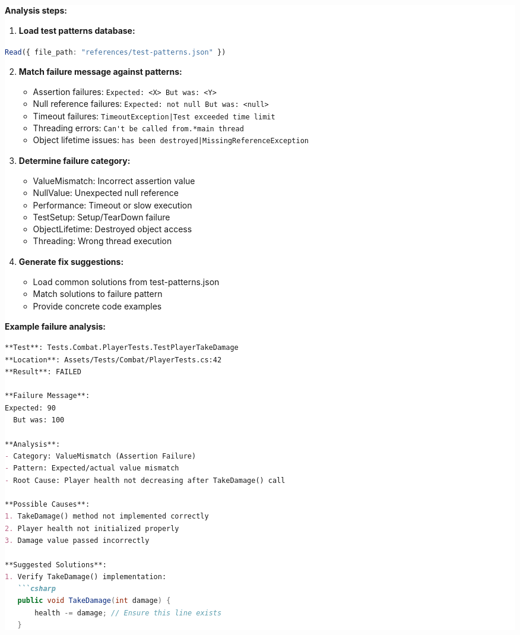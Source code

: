 **Analysis steps:**

1. **Load test patterns database:**
```typescript
Read({ file_path: "references/test-patterns.json" })
```

2. **Match failure message against patterns:**
   - Assertion failures: `Expected: <X> But was: <Y>`
   - Null reference failures: `Expected: not null But was: <null>`
   - Timeout failures: `TimeoutException|Test exceeded time limit`
   - Threading errors: `Can't be called from.*main thread`
   - Object lifetime issues: `has been destroyed|MissingReferenceException`

3. **Determine failure category:**
   - ValueMismatch: Incorrect assertion value
   - NullValue: Unexpected null reference
   - Performance: Timeout or slow execution
   - TestSetup: Setup/TearDown failure
   - ObjectLifetime: Destroyed object access
   - Threading: Wrong thread execution

4. **Generate fix suggestions:**
   - Load common solutions from test-patterns.json
   - Match solutions to failure pattern
   - Provide concrete code examples

**Example failure analysis:**

```markdown
**Test**: Tests.Combat.PlayerTests.TestPlayerTakeDamage
**Location**: Assets/Tests/Combat/PlayerTests.cs:42
**Result**: FAILED

**Failure Message**:
Expected: 90
  But was: 100

**Analysis**:
- Category: ValueMismatch (Assertion Failure)
- Pattern: Expected/actual value mismatch
- Root Cause: Player health not decreasing after TakeDamage() call

**Possible Causes**:
1. TakeDamage() method not implemented correctly
2. Player health not initialized properly
3. Damage value passed incorrectly

**Suggested Solutions**:
1. Verify TakeDamage() implementation:
   ```csharp
   public void TakeDamage(int damage) {
       health -= damage; // Ensure this line exists
   }
   ```
